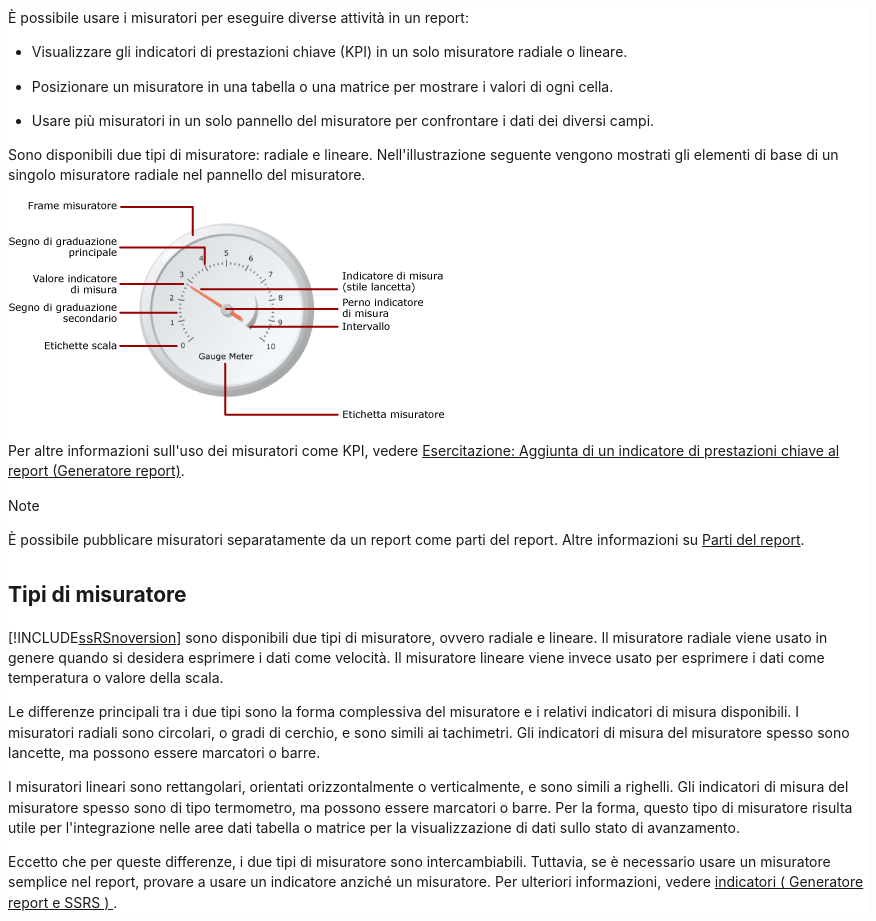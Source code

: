  È possibile usare i misuratori per eseguire diverse attività in un report:  
  
-   Visualizzare gli indicatori di prestazioni chiave (KPI) in un solo misuratore radiale o lineare.  
  
-   Posizionare un misuratore in una tabella o una matrice per mostrare i valori di ogni cella.  
  
-   Usare più misuratori in un solo pannello del misuratore per confrontare i dati dei diversi campi.  
  
 Sono disponibili due tipi di misuratore: radiale e lineare. Nell'illustrazione seguente vengono mostrati gli elementi di base di un singolo misuratore radiale nel pannello del misuratore.  
  
 ![Diagramma degli elementi del misuratore](../../reporting-services/report-design/media/gauge-elements-diagram.gif "diagramma degli elementi del misuratore")  
  
 Per altre informazioni sull'uso dei misuratori come KPI, vedere [Esercitazione: Aggiunta di un indicatore di prestazioni chiave al report &#40;Generatore report&#41;](../../reporting-services/tutorial-adding-a-kpi-to-your-report-report-builder.md).  
  
> [!NOTE]  
>  È possibile pubblicare misuratori separatamente da un report come parti del report. Altre informazioni su [Parti del report](../../reporting-services/report-design/report-parts-report-builder-and-ssrs.md).  
  
##  <a name="GaugeTypes"></a> Tipi di misuratore  
 [!INCLUDE[ssRSnoversion](../../includes/ssrsnoversion-md.md)] sono disponibili due tipi di misuratore, ovvero radiale e lineare. Il misuratore radiale viene usato in genere quando si desidera esprimere i dati come velocità. Il misuratore lineare viene invece usato per esprimere i dati come temperatura o valore della scala.  
  
 Le differenze principali tra i due tipi sono la forma complessiva del misuratore e i relativi indicatori di misura disponibili. I misuratori radiali sono circolari, o gradi di cerchio, e sono simili ai tachimetri. Gli indicatori di misura del misuratore spesso sono lancette, ma possono essere marcatori o barre.  
  
 I misuratori lineari sono rettangolari, orientati orizzontalmente o verticalmente, e sono simili a righelli. Gli indicatori di misura del misuratore spesso sono di tipo termometro, ma possono essere marcatori o barre. Per la forma, questo tipo di misuratore risulta utile per l'integrazione nelle aree dati tabella o matrice per la visualizzazione di dati sullo stato di avanzamento.  
  
 Eccetto che per queste differenze, i due tipi di misuratore sono intercambiabili. Tuttavia, se è necessario usare un misuratore semplice nel report, provare a usare un indicatore anziché un misuratore. Per ulteriori informazioni, vedere [indicatori &#40; Generatore report e SSRS &#41; ](../../reporting-services/report-design/indicators-report-builder-and-ssrs.md).  
  